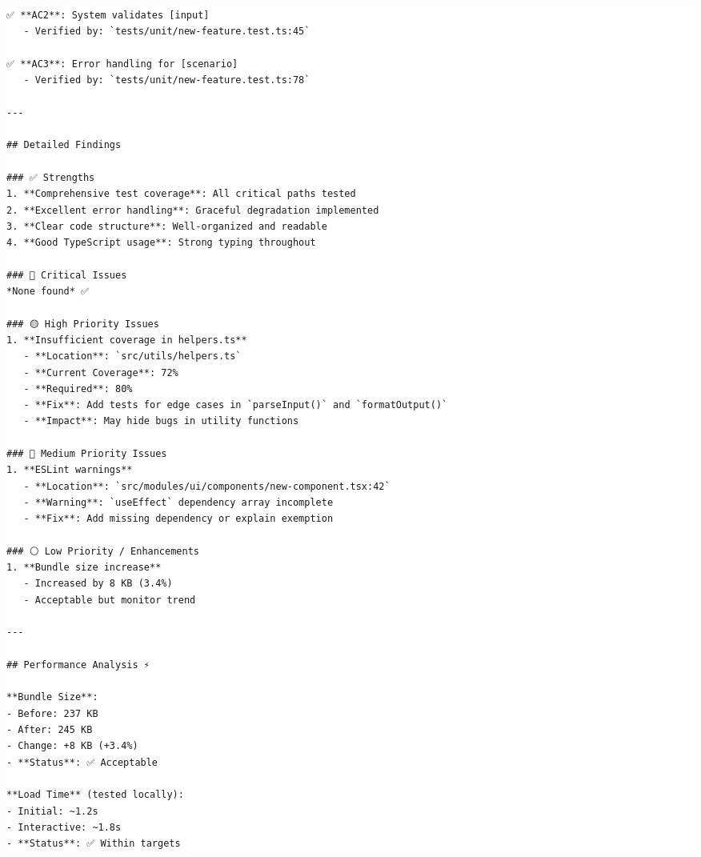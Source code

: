     ✅ **AC2**: System validates [input]
       - Verified by: `tests/unit/new-feature.test.ts:45`

    ✅ **AC3**: Error handling for [scenario]
       - Verified by: `tests/unit/new-feature.test.ts:78`

    ---

    ## Detailed Findings

    ### ✅ Strengths
    1. **Comprehensive test coverage**: All critical paths tested
    2. **Excellent error handling**: Graceful degradation implemented
    3. **Clear code structure**: Well-organized and readable
    4. **Good TypeScript usage**: Strong typing throughout

    ### 🔴 Critical Issues
    *None found* ✅

    ### 🟡 High Priority Issues
    1. **Insufficient coverage in helpers.ts**
       - **Location**: `src/utils/helpers.ts`
       - **Current Coverage**: 72%
       - **Required**: 80%
       - **Fix**: Add tests for edge cases in `parseInput()` and `formatOutput()`
       - **Impact**: May hide bugs in utility functions

    ### 🔵 Medium Priority Issues
    1. **ESLint warnings**
       - **Location**: `src/modules/ui/components/new-component.tsx:42`
       - **Warning**: `useEffect` dependency array incomplete
       - **Fix**: Add missing dependency or explain exemption

    ### ⚪ Low Priority / Enhancements
    1. **Bundle size increase**
       - Increased by 8 KB (3.4%)
       - Acceptable but monitor trend

    ---

    ## Performance Analysis ⚡

    **Bundle Size**:
    - Before: 237 KB
    - After: 245 KB
    - Change: +8 KB (+3.4%)
    - **Status**: ✅ Acceptable

    **Load Time** (tested locally):
    - Initial: ~1.2s
    - Interactive: ~1.8s
    - **Status**: ✅ Within targets
